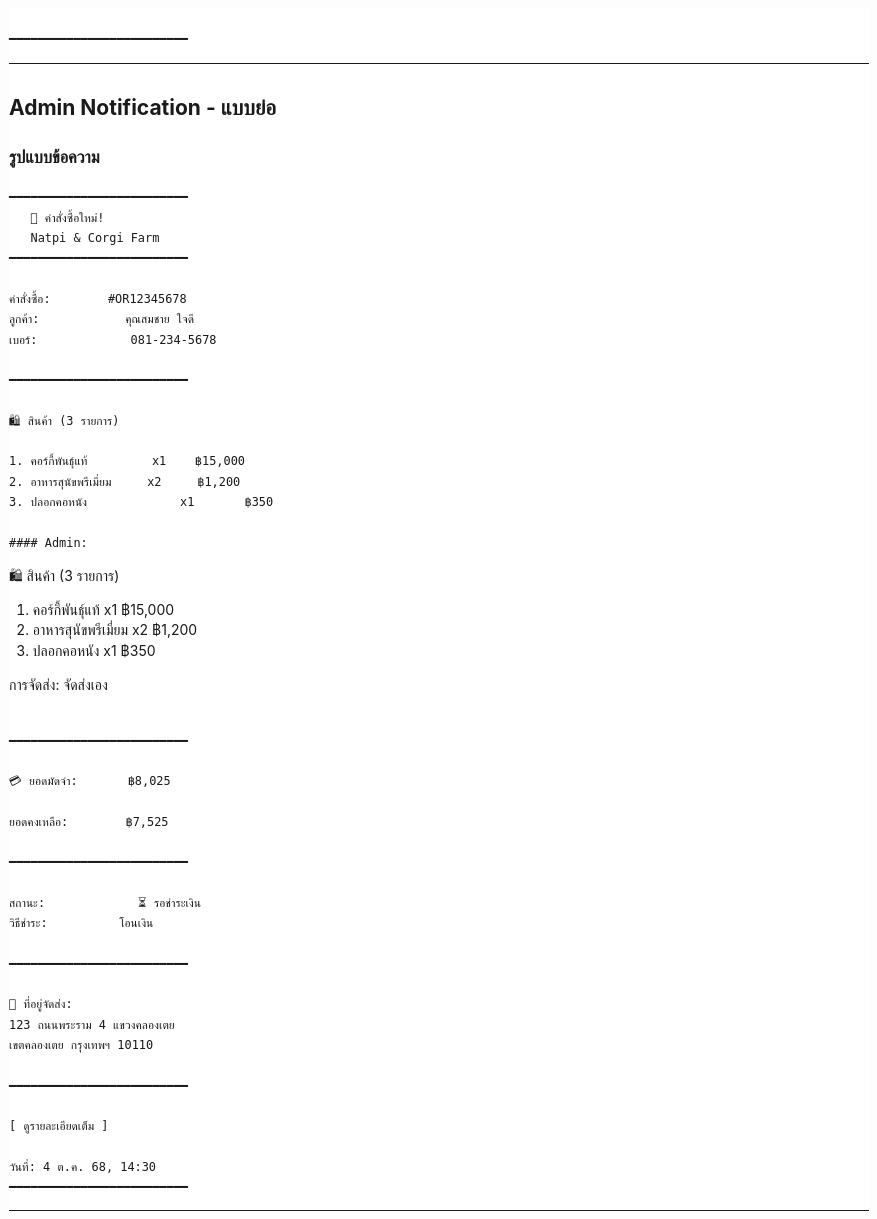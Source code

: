 ```

━━━━━━━━━━━━━━━━━━━━━━━━━
```

---

## Admin Notification - แบบย่อ

### รูปแบบข้อความ

```
━━━━━━━━━━━━━━━━━━━━━━━━━
   🔔 คำสั่งซื้อใหม่!
   Natpi & Corgi Farm
━━━━━━━━━━━━━━━━━━━━━━━━━

คำสั่งซื้อ:        #OR12345678
ลูกค้า:            คุณสมชาย ใจดี
เบอร์:             081-234-5678

━━━━━━━━━━━━━━━━━━━━━━━━━

🛍️ สินค้า (3 รายการ)

1. คอร์กี้พันธุ์แท้         x1    ฿15,000
2. อาหารสุนัขพรีเมี่ยม     x2     ฿1,200
3. ปลอกคอหนัง             x1       ฿350

#### Admin:
```
🛍️ สินค้า (3 รายการ)

1. คอร์กี้พันธุ์แท้         x1    ฿15,000
2. อาหารสุนัขพรีเมี่ยม     x2     ฿1,200
3. ปลอกคอหนัง             x1       ฿350

การจัดส่ง:         จัดส่งเอง
```

━━━━━━━━━━━━━━━━━━━━━━━━━

💳 ยอดมัดจำ:       ฿8,025

ยอดคงเหลือ:        ฿7,525

━━━━━━━━━━━━━━━━━━━━━━━━━

สถานะ:             ⏳ รอชำระเงิน
วิธีชำระ:          โอนเงิน

━━━━━━━━━━━━━━━━━━━━━━━━━

📍 ที่อยู่จัดส่ง:
123 ถนนพระราม 4 แขวงคลองเตย
เขตคลองเตย กรุงเทพฯ 10110

━━━━━━━━━━━━━━━━━━━━━━━━━

[ ดูรายละเอียดเต็ม ]

วันที่: 4 ต.ค. 68, 14:30
━━━━━━━━━━━━━━━━━━━━━━━━━
```

---